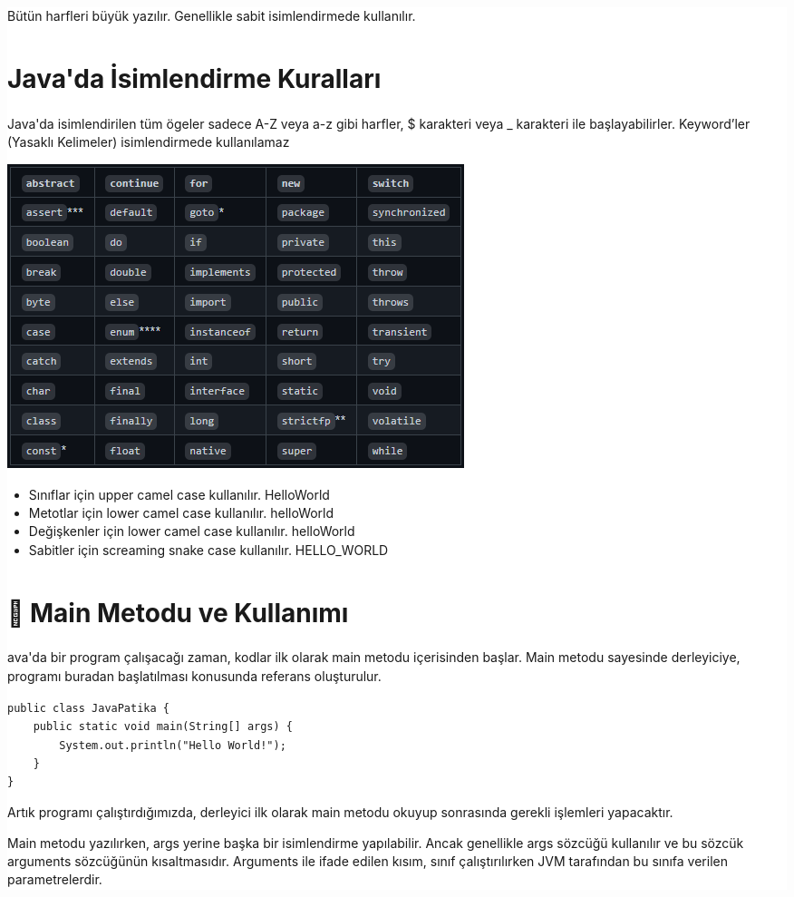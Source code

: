 Bütün harfleri büyük yazılır. Genellikle sabit isimlendirmede kullanılır.


# Java'da İsimlendirme Kuralları


 Java'da isimlendirilen tüm ögeler sadece A-Z veya a-z gibi harfler, $ karakteri veya _ karakteri ile başlayabilirler. 
 Keyword’ler (Yasaklı Kelimeler) isimlendirmede kullanılamaz 

![img.png](img.png)

 * Sınıflar için upper camel case kullanılır. HelloWorld 
 * Metotlar için lower camel case kullanılır. helloWorld 
 * Değişkenler için lower camel case kullanılır. helloWorld 
 * Sabitler için screaming snake case kullanılır. HELLO_WORLD 

# 📘 Main Metodu ve Kullanımı

ava'da bir program çalışacağı zaman, kodlar ilk olarak main metodu içerisinden başlar. Main metodu sayesinde derleyiciye, programı buradan başlatılması konusunda referans oluşturulur.

````
public class JavaPatika {
    public static void main(String[] args) {
        System.out.println("Hello World!");
    }
}
````
Artık programı çalıştırdığımızda, derleyici ilk olarak main metodu okuyup sonrasında gerekli işlemleri yapacaktır.


Main metodu yazılırken, args yerine başka bir isimlendirme yapılabilir. Ancak genellikle args sözcüğü kullanılır ve bu sözcük arguments sözcüğünün kısaltmasıdır. Arguments ile ifade edilen kısım, sınıf çalıştırılırken JVM tarafından bu sınıfa verilen parametrelerdir.
